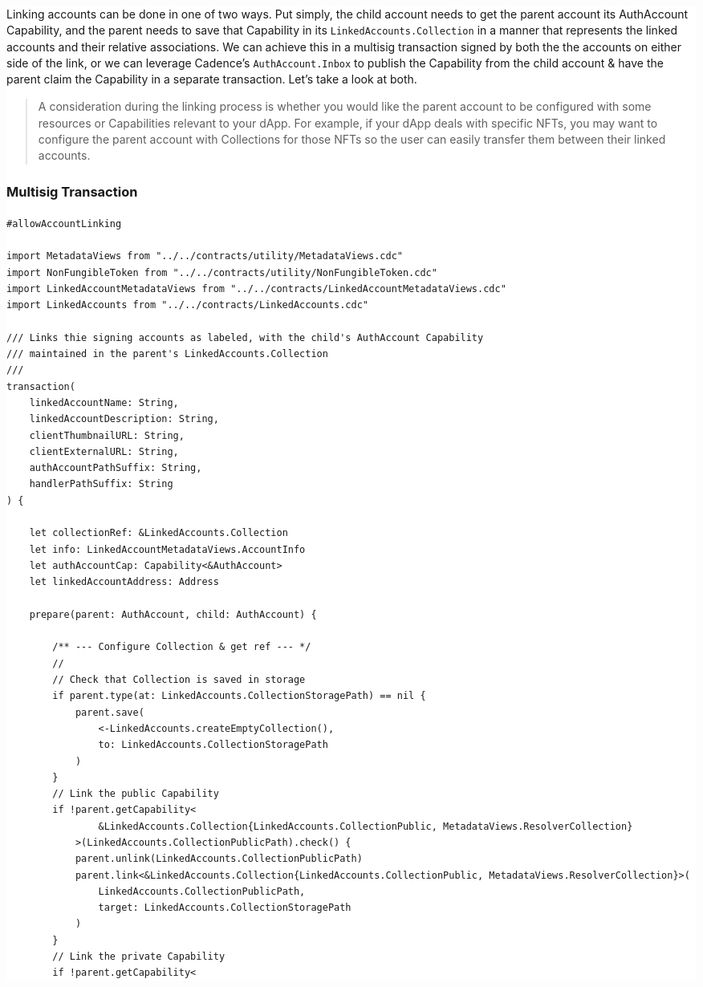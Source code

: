 Linking accounts can be done in one of two ways. Put simply, the child account needs to get the parent account its AuthAccount Capability, and the parent needs to save that Capability in its `LinkedAccounts.Collection` in a manner that represents the linked accounts and their relative associations. We can achieve this in a multisig transaction signed by both the the accounts on either side of the link, or we can leverage Cadence’s `AuthAccount.Inbox` to publish the Capability from the child account & have the parent claim the Capability in a separate transaction. Let’s take a look at both.

> A consideration during the linking process is whether you would like the parent account to be configured with some resources or Capabilities relevant to your dApp. For example, if your dApp deals with specific NFTs, you may want to configure the parent account with Collections for those NFTs so the user can easily transfer them between their linked accounts.

### Multisig Transaction

```cadence
#allowAccountLinking

import MetadataViews from "../../contracts/utility/MetadataViews.cdc"
import NonFungibleToken from "../../contracts/utility/NonFungibleToken.cdc"
import LinkedAccountMetadataViews from "../../contracts/LinkedAccountMetadataViews.cdc"
import LinkedAccounts from "../../contracts/LinkedAccounts.cdc"

/// Links thie signing accounts as labeled, with the child's AuthAccount Capability
/// maintained in the parent's LinkedAccounts.Collection
///
transaction(
    linkedAccountName: String,
    linkedAccountDescription: String,
    clientThumbnailURL: String,
    clientExternalURL: String,
    authAccountPathSuffix: String,
    handlerPathSuffix: String
) {

    let collectionRef: &LinkedAccounts.Collection
    let info: LinkedAccountMetadataViews.AccountInfo
    let authAccountCap: Capability<&AuthAccount>
    let linkedAccountAddress: Address

    prepare(parent: AuthAccount, child: AuthAccount) {
        
        /** --- Configure Collection & get ref --- */
        //
        // Check that Collection is saved in storage
        if parent.type(at: LinkedAccounts.CollectionStoragePath) == nil {
            parent.save(
                <-LinkedAccounts.createEmptyCollection(),
                to: LinkedAccounts.CollectionStoragePath
            )
        }
        // Link the public Capability
        if !parent.getCapability<
                &LinkedAccounts.Collection{LinkedAccounts.CollectionPublic, MetadataViews.ResolverCollection}
            >(LinkedAccounts.CollectionPublicPath).check() {
            parent.unlink(LinkedAccounts.CollectionPublicPath)
            parent.link<&LinkedAccounts.Collection{LinkedAccounts.CollectionPublic, MetadataViews.ResolverCollection}>(
                LinkedAccounts.CollectionPublicPath,
                target: LinkedAccounts.CollectionStoragePath
            )
        }
        // Link the private Capability
        if !parent.getCapability<
```